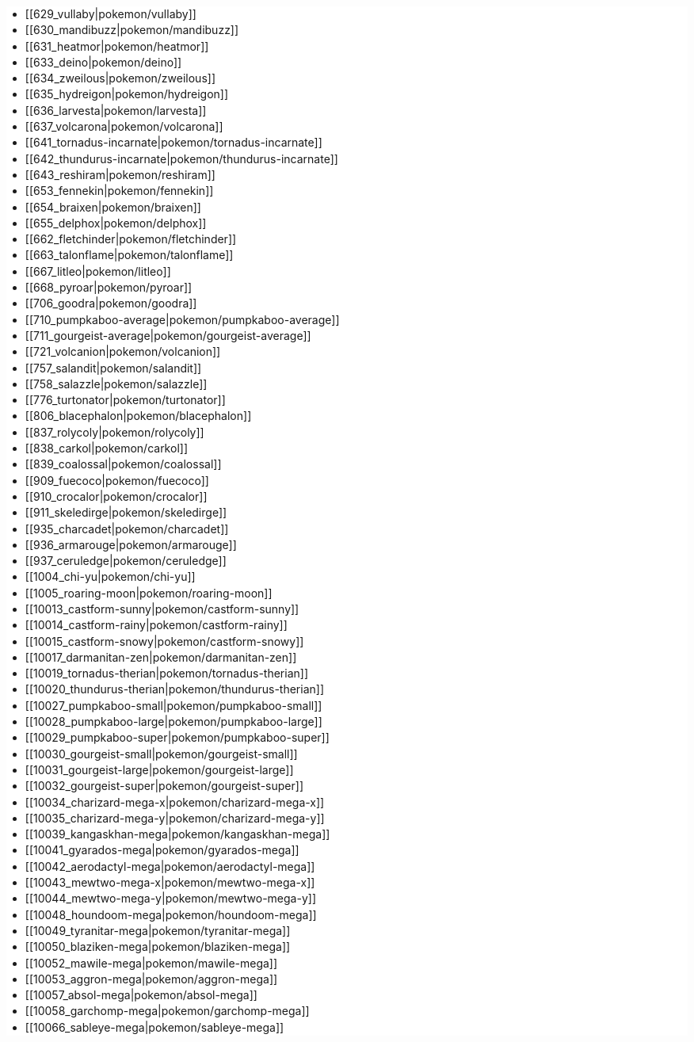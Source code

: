 - [[629_vullaby|pokemon/vullaby]]
- [[630_mandibuzz|pokemon/mandibuzz]]
- [[631_heatmor|pokemon/heatmor]]
- [[633_deino|pokemon/deino]]
- [[634_zweilous|pokemon/zweilous]]
- [[635_hydreigon|pokemon/hydreigon]]
- [[636_larvesta|pokemon/larvesta]]
- [[637_volcarona|pokemon/volcarona]]
- [[641_tornadus-incarnate|pokemon/tornadus-incarnate]]
- [[642_thundurus-incarnate|pokemon/thundurus-incarnate]]
- [[643_reshiram|pokemon/reshiram]]
- [[653_fennekin|pokemon/fennekin]]
- [[654_braixen|pokemon/braixen]]
- [[655_delphox|pokemon/delphox]]
- [[662_fletchinder|pokemon/fletchinder]]
- [[663_talonflame|pokemon/talonflame]]
- [[667_litleo|pokemon/litleo]]
- [[668_pyroar|pokemon/pyroar]]
- [[706_goodra|pokemon/goodra]]
- [[710_pumpkaboo-average|pokemon/pumpkaboo-average]]
- [[711_gourgeist-average|pokemon/gourgeist-average]]
- [[721_volcanion|pokemon/volcanion]]
- [[757_salandit|pokemon/salandit]]
- [[758_salazzle|pokemon/salazzle]]
- [[776_turtonator|pokemon/turtonator]]
- [[806_blacephalon|pokemon/blacephalon]]
- [[837_rolycoly|pokemon/rolycoly]]
- [[838_carkol|pokemon/carkol]]
- [[839_coalossal|pokemon/coalossal]]
- [[909_fuecoco|pokemon/fuecoco]]
- [[910_crocalor|pokemon/crocalor]]
- [[911_skeledirge|pokemon/skeledirge]]
- [[935_charcadet|pokemon/charcadet]]
- [[936_armarouge|pokemon/armarouge]]
- [[937_ceruledge|pokemon/ceruledge]]
- [[1004_chi-yu|pokemon/chi-yu]]
- [[1005_roaring-moon|pokemon/roaring-moon]]
- [[10013_castform-sunny|pokemon/castform-sunny]]
- [[10014_castform-rainy|pokemon/castform-rainy]]
- [[10015_castform-snowy|pokemon/castform-snowy]]
- [[10017_darmanitan-zen|pokemon/darmanitan-zen]]
- [[10019_tornadus-therian|pokemon/tornadus-therian]]
- [[10020_thundurus-therian|pokemon/thundurus-therian]]
- [[10027_pumpkaboo-small|pokemon/pumpkaboo-small]]
- [[10028_pumpkaboo-large|pokemon/pumpkaboo-large]]
- [[10029_pumpkaboo-super|pokemon/pumpkaboo-super]]
- [[10030_gourgeist-small|pokemon/gourgeist-small]]
- [[10031_gourgeist-large|pokemon/gourgeist-large]]
- [[10032_gourgeist-super|pokemon/gourgeist-super]]
- [[10034_charizard-mega-x|pokemon/charizard-mega-x]]
- [[10035_charizard-mega-y|pokemon/charizard-mega-y]]
- [[10039_kangaskhan-mega|pokemon/kangaskhan-mega]]
- [[10041_gyarados-mega|pokemon/gyarados-mega]]
- [[10042_aerodactyl-mega|pokemon/aerodactyl-mega]]
- [[10043_mewtwo-mega-x|pokemon/mewtwo-mega-x]]
- [[10044_mewtwo-mega-y|pokemon/mewtwo-mega-y]]
- [[10048_houndoom-mega|pokemon/houndoom-mega]]
- [[10049_tyranitar-mega|pokemon/tyranitar-mega]]
- [[10050_blaziken-mega|pokemon/blaziken-mega]]
- [[10052_mawile-mega|pokemon/mawile-mega]]
- [[10053_aggron-mega|pokemon/aggron-mega]]
- [[10057_absol-mega|pokemon/absol-mega]]
- [[10058_garchomp-mega|pokemon/garchomp-mega]]
- [[10066_sableye-mega|pokemon/sableye-mega]]